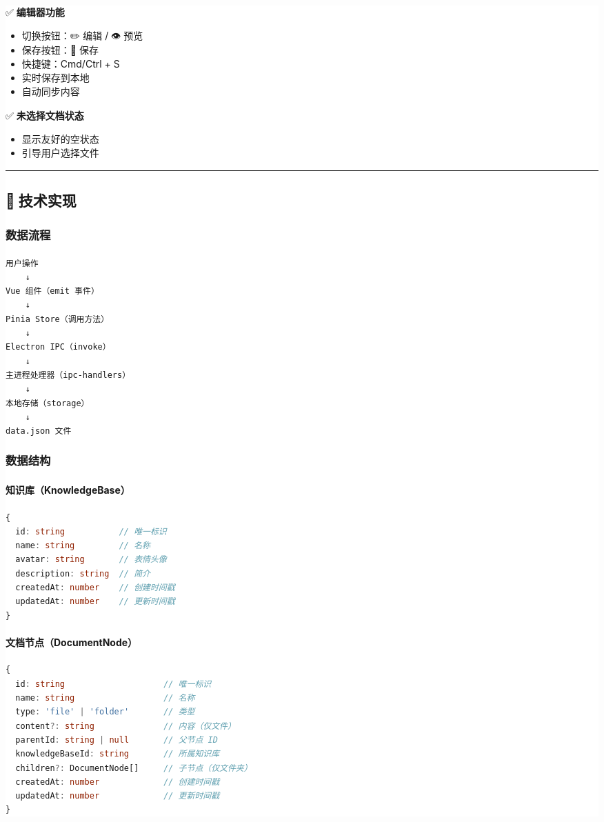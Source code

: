 ✅ **编辑器功能**
- 切换按钮：✏️ 编辑 / 👁️ 预览
- 保存按钮：💾 保存
- 快捷键：Cmd/Ctrl + S
- 实时保存到本地
- 自动同步内容

✅ **未选择文档状态**
- 显示友好的空状态
- 引导用户选择文件

---

## 🔧 技术实现

### 数据流程

```
用户操作
    ↓
Vue 组件（emit 事件）
    ↓
Pinia Store（调用方法）
    ↓
Electron IPC（invoke）
    ↓
主进程处理器（ipc-handlers）
    ↓
本地存储（storage）
    ↓
data.json 文件
```

### 数据结构

#### 知识库（KnowledgeBase）
```typescript
{
  id: string           // 唯一标识
  name: string         // 名称
  avatar: string       // 表情头像
  description: string  // 简介
  createdAt: number    // 创建时间戳
  updatedAt: number    // 更新时间戳
}
```

#### 文档节点（DocumentNode）
```typescript
{
  id: string                    // 唯一标识
  name: string                  // 名称
  type: 'file' | 'folder'       // 类型
  content?: string              // 内容（仅文件）
  parentId: string | null       // 父节点 ID
  knowledgeBaseId: string       // 所属知识库
  children?: DocumentNode[]     // 子节点（仅文件夹）
  createdAt: number             // 创建时间戳
  updatedAt: number             // 更新时间戳
}
```

